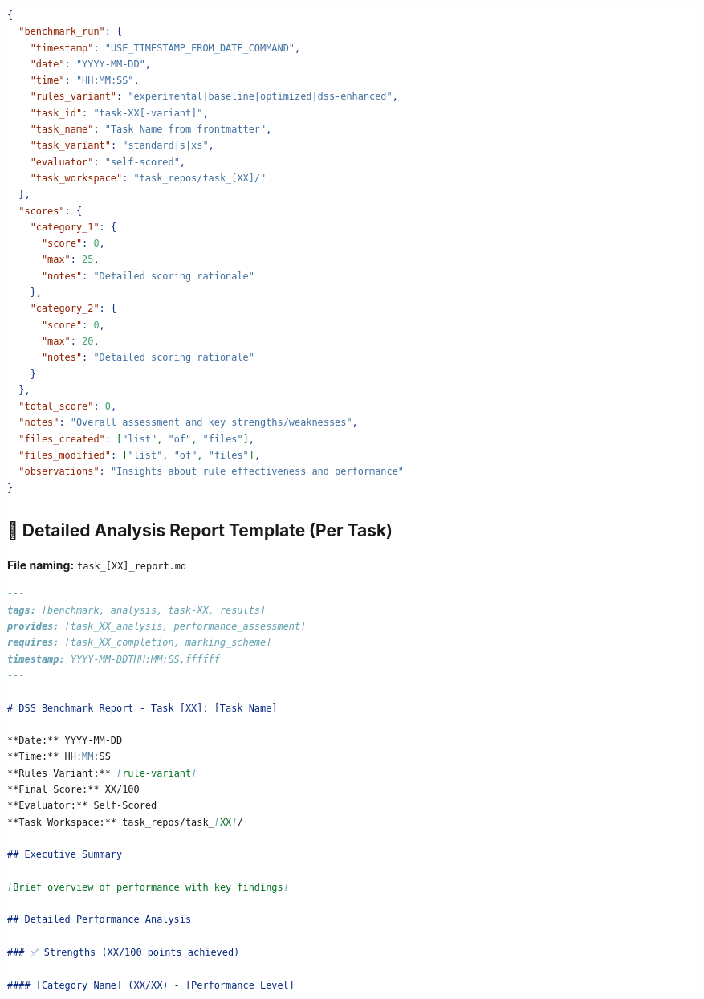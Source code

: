 ```json
{
  "benchmark_run": {
    "timestamp": "USE_TIMESTAMP_FROM_DATE_COMMAND",
    "date": "YYYY-MM-DD",
    "time": "HH:MM:SS", 
    "rules_variant": "experimental|baseline|optimized|dss-enhanced",
    "task_id": "task-XX[-variant]",
    "task_name": "Task Name from frontmatter",
    "task_variant": "standard|s|xs",
    "evaluator": "self-scored",
    "task_workspace": "task_repos/task_[XX]/"
  },
  "scores": {
    "category_1": {
      "score": 0,
      "max": 25,
      "notes": "Detailed scoring rationale"
    },
    "category_2": {
      "score": 0,
      "max": 20,
      "notes": "Detailed scoring rationale"
    }
  },
  "total_score": 0,
  "notes": "Overall assessment and key strengths/weaknesses",
  "files_created": ["list", "of", "files"],
  "files_modified": ["list", "of", "files"],
  "observations": "Insights about rule effectiveness and performance"
}
```

## 📝 Detailed Analysis Report Template (Per Task)

**File naming:** `task_[XX]_report.md`

```markdown
---
tags: [benchmark, analysis, task-XX, results]
provides: [task_XX_analysis, performance_assessment]
requires: [task_XX_completion, marking_scheme]
timestamp: YYYY-MM-DDTHH:MM:SS.ffffff
---

# DSS Benchmark Report - Task [XX]: [Task Name]

**Date:** YYYY-MM-DD  
**Time:** HH:MM:SS
**Rules Variant:** [rule-variant]  
**Final Score:** XX/100  
**Evaluator:** Self-Scored
**Task Workspace:** task_repos/task_[XX]/

## Executive Summary

[Brief overview of performance with key findings]

## Detailed Performance Analysis

### ✅ Strengths (XX/100 points achieved)

#### [Category Name] (XX/XX) - [Performance Level]

```